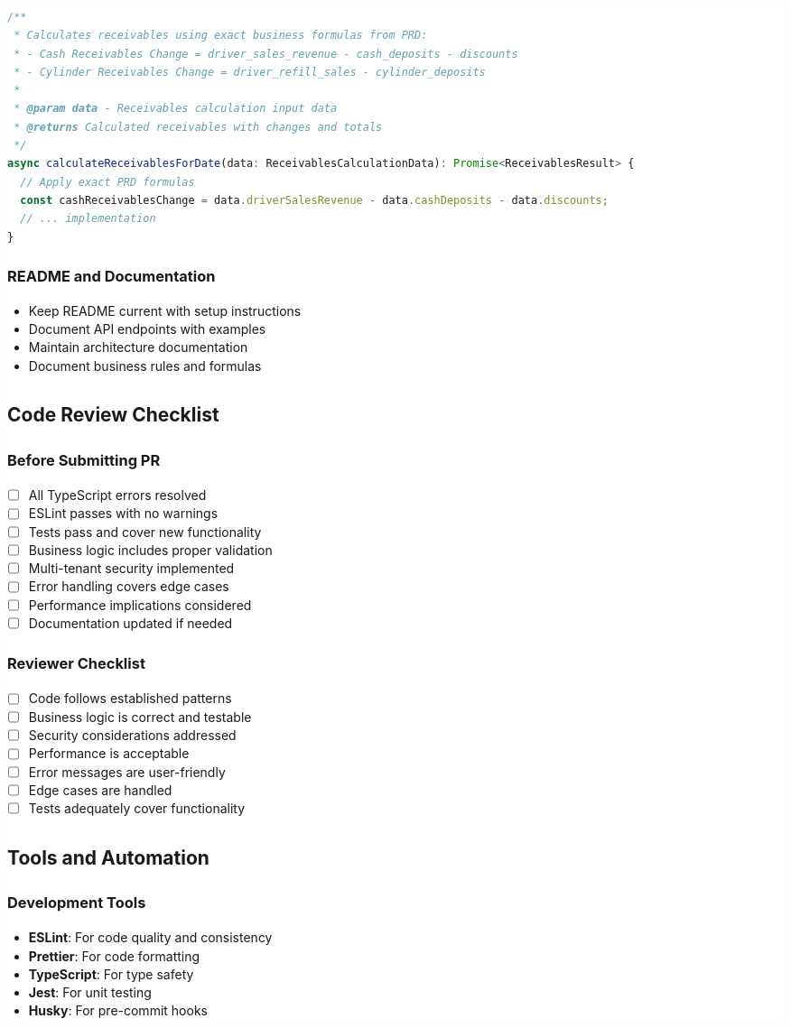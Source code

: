 ```typescript
/**
 * Calculates receivables using exact business formulas from PRD:
 * - Cash Receivables Change = driver_sales_revenue - cash_deposits - discounts
 * - Cylinder Receivables Change = driver_refill_sales - cylinder_deposits
 *
 * @param data - Receivables calculation input data
 * @returns Calculated receivables with changes and totals
 */
async calculateReceivablesForDate(data: ReceivablesCalculationData): Promise<ReceivablesResult> {
  // Apply exact PRD formulas
  const cashReceivablesChange = data.driverSalesRevenue - data.cashDeposits - data.discounts;
  // ... implementation
}
```

### README and Documentation

- Keep README current with setup instructions
- Document API endpoints with examples
- Maintain architecture documentation
- Document business rules and formulas

## Code Review Checklist

### Before Submitting PR

- [ ] All TypeScript errors resolved
- [ ] ESLint passes with no warnings
- [ ] Tests pass and cover new functionality
- [ ] Business logic includes proper validation
- [ ] Multi-tenant security implemented
- [ ] Error handling covers edge cases
- [ ] Performance implications considered
- [ ] Documentation updated if needed

### Reviewer Checklist

- [ ] Code follows established patterns
- [ ] Business logic is correct and testable
- [ ] Security considerations addressed
- [ ] Performance is acceptable
- [ ] Error messages are user-friendly
- [ ] Edge cases are handled
- [ ] Tests adequately cover functionality

## Tools and Automation

### Development Tools

- **ESLint**: For code quality and consistency
- **Prettier**: For code formatting
- **TypeScript**: For type safety
- **Jest**: For unit testing
- **Husky**: For pre-commit hooks
